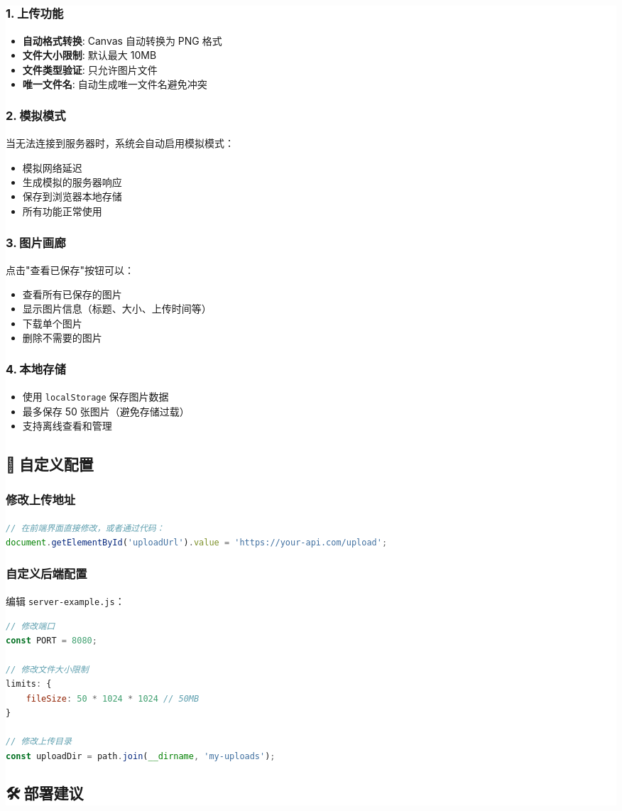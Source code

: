 ### 1. 上传功能
- **自动格式转换**: Canvas 自动转换为 PNG 格式
- **文件大小限制**: 默认最大 10MB
- **文件类型验证**: 只允许图片文件
- **唯一文件名**: 自动生成唯一文件名避免冲突

### 2. 模拟模式
当无法连接到服务器时，系统会自动启用模拟模式：
- 模拟网络延迟
- 生成模拟的服务器响应
- 保存到浏览器本地存储
- 所有功能正常使用

### 3. 图片画廊
点击"查看已保存"按钮可以：
- 查看所有已保存的图片
- 显示图片信息（标题、大小、上传时间等）
- 下载单个图片
- 删除不需要的图片

### 4. 本地存储
- 使用 `localStorage` 保存图片数据
- 最多保存 50 张图片（避免存储过载）
- 支持离线查看和管理

## 🔧 自定义配置

### 修改上传地址
```javascript
// 在前端界面直接修改，或者通过代码：
document.getElementById('uploadUrl').value = 'https://your-api.com/upload';
```

### 自定义后端配置
编辑 `server-example.js`：

```javascript
// 修改端口
const PORT = 8080;

// 修改文件大小限制
limits: {
    fileSize: 50 * 1024 * 1024 // 50MB
}

// 修改上传目录
const uploadDir = path.join(__dirname, 'my-uploads');
```

## 🛠️ 部署建议
